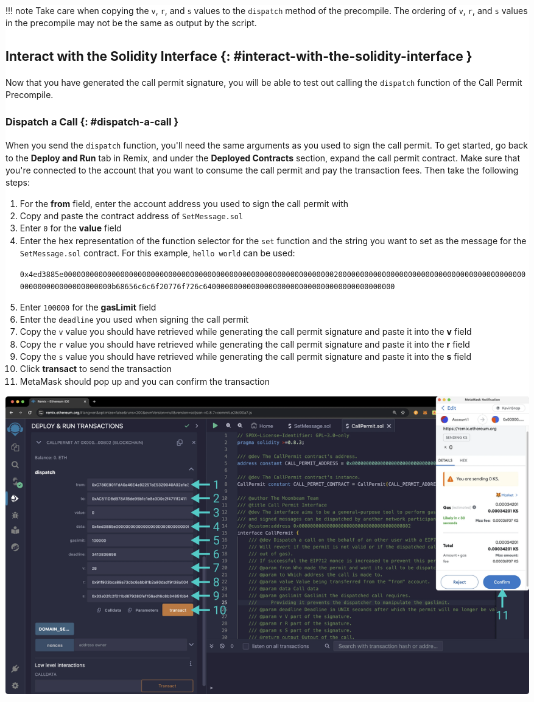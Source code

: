 !!! note
    Take care when copying the `v`, `r`, and `s` values to the `dispatch` method of the precompile. The ordering of `v`, `r`, and `s` values in the precompile may not be the same as output by the script. 

## Interact with the Solidity Interface {: #interact-with-the-solidity-interface }

Now that you have generated the call permit signature, you will be able to test out calling the `dispatch` function of the Call Permit Precompile.

### Dispatch a Call {: #dispatch-a-call }

When you send the `dispatch` function, you'll need the same arguments as you used to sign the call permit. To get started, go back to the **Deploy and Run** tab in Remix, and under the **Deployed Contracts** section, expand the call permit contract. Make sure that you're connected to the account that you want to consume the call permit and pay the transaction fees. Then take the following steps:

1. For the **from** field, enter the account address you used to sign the call permit with
2. Copy and paste the contract address of `SetMessage.sol`
3. Enter `0` for the **value** field
4. Enter the hex representation of the function selector for the `set` function and the string you want to set as the message for the `SetMessage.sol` contract. For this example, `hello world` can be used:
     ```text
     0x4ed3885e0000000000000000000000000000000000000000000000000000000000000020000000000000000000000000000000000000000000000000000000000000000b68656c6c6f20776f726c64000000000000000000000000000000000000000000
     ```
5. Enter `100000` for the **gasLimit** field
6. Enter the `deadline` you used when signing the call permit
7. Copy the `v` value you should have retrieved while generating the call permit signature and paste it into the **v** field
8. Copy the `r` value you should have retrieved while generating the call permit signature and paste it into the **r** field
9. Copy the `s` value you should have retrieved while generating the call permit signature and paste it into the **s** field
10. Click **transact** to send the transaction
11. MetaMask should pop up and you can confirm the transaction

![Dispatch the call permit](/images/builders/interact/ethereum-api/precompiles/call-permit/call-8.webp)